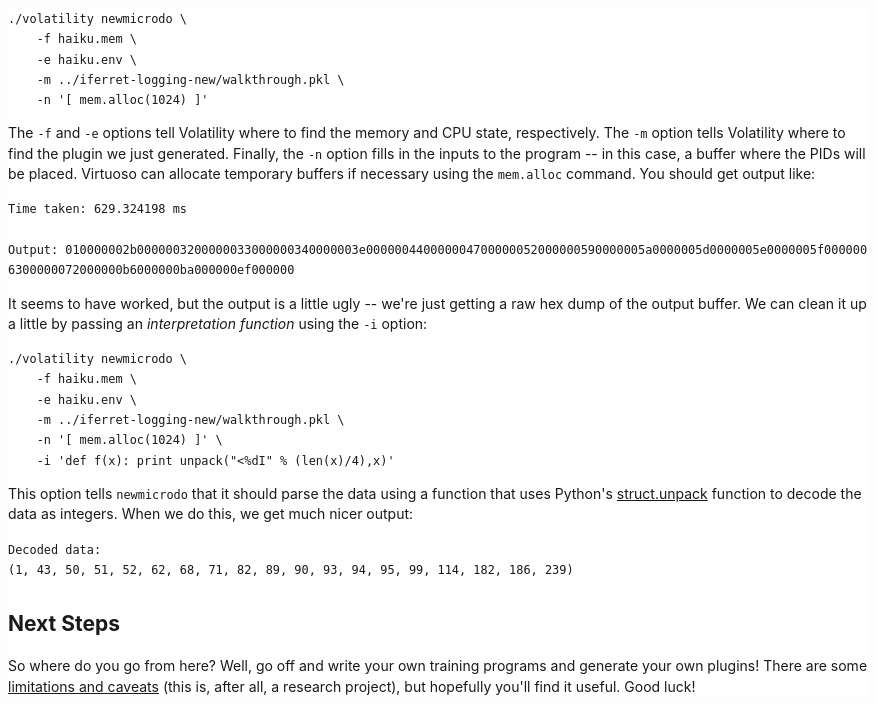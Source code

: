 ```
./volatility newmicrodo \
    -f haiku.mem \
    -e haiku.env \
    -m ../iferret-logging-new/walkthrough.pkl \
    -n '[ mem.alloc(1024) ]'
```

The `-f` and `-e` options tell Volatility where to find the memory and CPU state, respectively. The `-m` option tells Volatility where to find the plugin we just generated. Finally, the `-n` option fills in the inputs to the program -- in this case, a buffer where the PIDs will be placed. Virtuoso can allocate temporary buffers if necessary using the `mem.alloc` command. You should get output like:

```
Time taken: 629.324198 ms

Output: 010000002b0000003200000033000000340000003e000000440000004700000052000000590000005a0000005d0000005e0000005f0000006300000072000000b6000000ba000000ef000000
```

It seems to have worked, but the output is a little ugly -- we're just getting a raw hex dump of the output buffer. We can clean it up a little by passing an _interpretation function_ using the `-i` option:

```
./volatility newmicrodo \
    -f haiku.mem \
    -e haiku.env \
    -m ../iferret-logging-new/walkthrough.pkl \
    -n '[ mem.alloc(1024) ]' \
    -i 'def f(x): print unpack("<%dI" % (len(x)/4),x)'
```

This option tells `newmicrodo` that it should parse the data using a function that uses Python's [struct.unpack](http://docs.python.org/library/struct.html) function to decode the data as integers. When we do this, we get much nicer output:

```
Decoded data:
(1, 43, 50, 51, 52, 62, 68, 71, 82, 89, 90, 93, 94, 95, 99, 114, 182, 186, 239)
```

## Next Steps ##

So where do you go from here? Well, go off and write your own training programs and generate your own plugins! There are some [limitations and caveats](Limitations.md) (this is, after all, a research project), but hopefully you'll find it useful. Good luck!